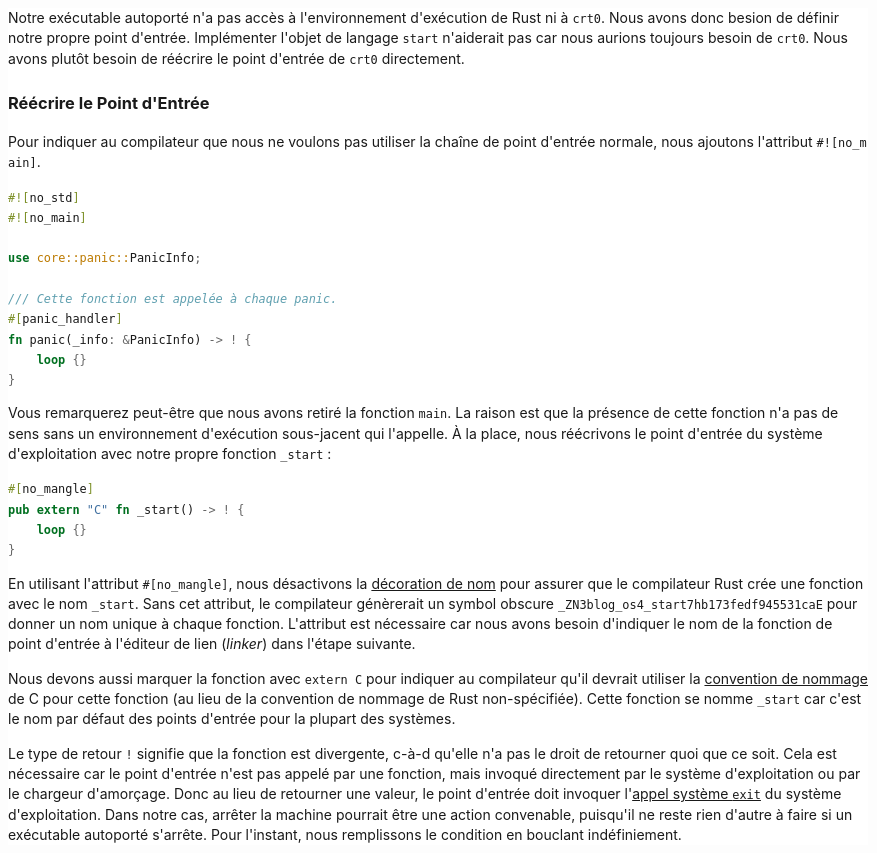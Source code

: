 [rt::lang_start]: https://github.com/rust-lang/rust/blob/bb4d1491466d8239a7a5fd68bd605e3276e97afb/src/libstd/rt.rs#L32-L73

Notre exécutable autoporté n'a pas accès à l'environnement d'exécution de Rust ni à `crt0`. Nous avons donc besion de définir notre propre point d'entrée. Implémenter l'objet de langage `start` n'aiderait pas car nous aurions toujours besoin de `crt0`. Nous avons plutôt besoin de réécrire le point d'entrée de `crt0` directement.

### Réécrire le Point d'Entrée

Pour indiquer au compilateur que nous ne voulons pas utiliser la chaîne de point d'entrée normale, nous ajoutons l'attribut `#![no_main]`. 

```rust
#![no_std]
#![no_main]

use core::panic::PanicInfo;

/// Cette fonction est appelée à chaque panic.
#[panic_handler]
fn panic(_info: &PanicInfo) -> ! {
    loop {}
}
```

Vous remarquerez peut-être que nous avons retiré la fonction `main`. La raison est que la présence de cette fonction n'a pas de sens sans un environnement d'exécution sous-jacent qui l'appelle. À la place, nous réécrivons le point d'entrée du système d'exploitation avec notre propre fonction `_start` :

```rust
#[no_mangle]
pub extern "C" fn _start() -> ! {
    loop {}
}
```

En utilisant l'attribut `#[no_mangle]`, nous désactivons la [décoration de nom] pour assurer que le compilateur Rust crée une fonction avec le nom `_start`. Sans cet attribut, le compilateur génèrerait un symbol obscure `_ZN3blog_os4_start7hb173fedf945531caE` pour donner un nom unique à chaque fonction. L'attribut est nécessaire car nous avons besoin d'indiquer le nom de la fonction de point d'entrée à l'éditeur de lien (*linker*) dans l'étape suivante.

Nous devons aussi marquer la fonction avec `extern C` pour indiquer au compilateur qu'il devrait utiliser la [convention de nommage] de C pour cette fonction (au lieu de la convention de nommage de Rust non-spécifiée). Cette fonction se nomme `_start` car c'est le nom par défaut des points d'entrée pour la plupart des systèmes.

[décoration de nom]: https://fr.wikipedia.org/wiki/D%C3%A9coration_de_nom
[convention de nommage]: https://fr.wikipedia.org/wiki/Convention_de_nommage

Le type de retour `!` signifie que la fonction est divergente, c-à-d qu'elle n'a pas le droit de retourner quoi que ce soit. Cela est nécessaire car le point d'entrée n'est pas appelé par une fonction, mais invoqué directement par le système d'exploitation ou par le chargeur d'amorçage. Donc au lieu de retourner une valeur, le point d'entrée doit invoquer l'[appel système `exit`] du système d'exploitation. Dans notre cas, arrêter la machine pourrait être une action convenable, puisqu'il ne reste rien d'autre à faire si un exécutable autoporté s'arrête. Pour l'instant, nous remplissons le condition en bouclant indéfiniement.


[machine nue]: https://en.wikipedia.org/wiki/Bare_machine
[GitHub]: https://github.com/phil-opp/blog_os
[en bas de page]: #comments
[post branch]: https://github.com/phil-opp/blog_os/tree/post-01
[option]: https://doc.rust-lang.org/core/option/
[bibliothèque standard de Rust]: https://doc.rust-lang.org/std/
[iterators]: https://doc.rust-lang.org/book/ch13-02-iterators.html
[closures]: https://doc.rust-lang.org/book/ch13-01-closures.html
[pattern matching]: https://doc.rust-lang.org/book/ch06-00-enums.html
[string formatting]: https://doc.rust-lang.org/core/macro.write.html
[ownership system]: https://doc.rust-lang.org/book/ch04-00-understanding-ownership.html
[comportement non-défini]: https://www.nayuki.io/page/undefined-behavior-in-c-and-cplusplus-programs
[sécurité de la mémoire]: https://tonyarcieri.com/it-s-time-for-a-memory-safety-intervention
[bibliothèque standard]: https://doc.rust-lang.org/std/
[attribut `no std`]: https://doc.rust-lang.org/1.30.0/book/first-edition/using-rust-without-the-standard-library.html
[édition 2018]: https://doc.rust-lang.org/nightly/edition-guide/rust-2018/index.html
[versionnage sémantique]: https://semver.org/
[macro `println`]: https://doc.rust-lang.org/std/macro.println.html
[sortie standard]: https://fr.wikipedia.org/wiki/Flux_standard#Sortie_standard
[panic]: https://doc.rust-lang.org/stable/book/ch09-01-unrecoverable-errors-with-panic.html
[PanicInfo]: https://doc.rust-lang.org/nightly/core/panic/struct.PanicInfo.html
[fonction divergente]: https://doc.rust-lang.org/1.30.0/book/first-edition/functions.html#diverging-functions
[type “never”]: https://doc.rust-lang.org/nightly/std/primitive.never.html
[`Copy`]: https://doc.rust-lang.org/nightly/core/marker/trait.Copy.html
[copy code]: https://github.com/rust-lang/rust/blob/485397e49a02a3b7ff77c17e4a3f16c653925cb3/src/libcore/marker.rs#L296-L299
[objet de langage `eh_personality`]: https://github.com/rust-lang/rust/blob/edb368491551a77d77a48446d4ee88b35490c565/src/libpanic_unwind/gcc.rs#L11-L45
[déroulement de pile]: https://docs.microsoft.com/fr-fr/cpp/cpp/exceptions-and-stack-unwinding-in-cpp?view=msvc-160
[libunwind]: https://www.nongnu.org/libunwind/
[gestion structurée des erreurs]: https://docs.microsoft.com/fr-fr/windows/win32/debug/structured-exception-handling
[interrompre après un panic]: https://github.com/rust-lang/rust/pull/32900
[environnement d'exécution]: https://fr.wikipedia.org/wiki/Environnement_d%27ex%C3%A9cution
[appel système `exit`]: https://fr.wikipedia.org/wiki/Appel_syst%C3%A8me
[_triplé cible_]: https://clang.llvm.org/docs/CrossCompilation.html#target-triple
[ABI]: https://fr.wikipedia.org/wiki/Application_binary_interface
[embarqué]: https://fr.wikipedia.org/wiki/Syst%C3%A8me_embarqu%C3%A9
[ARM]: https://fr.wikipedia.org/wiki/Architecture_ARM
[cross compile]: https://en.wikipedia.org/wiki/Cross_compiler
[custom target]: https://doc.rust-lang.org/rustc/targets/custom.html
[next post]: @/edition-2/posts/02-minimal-rust-kernel/index.md